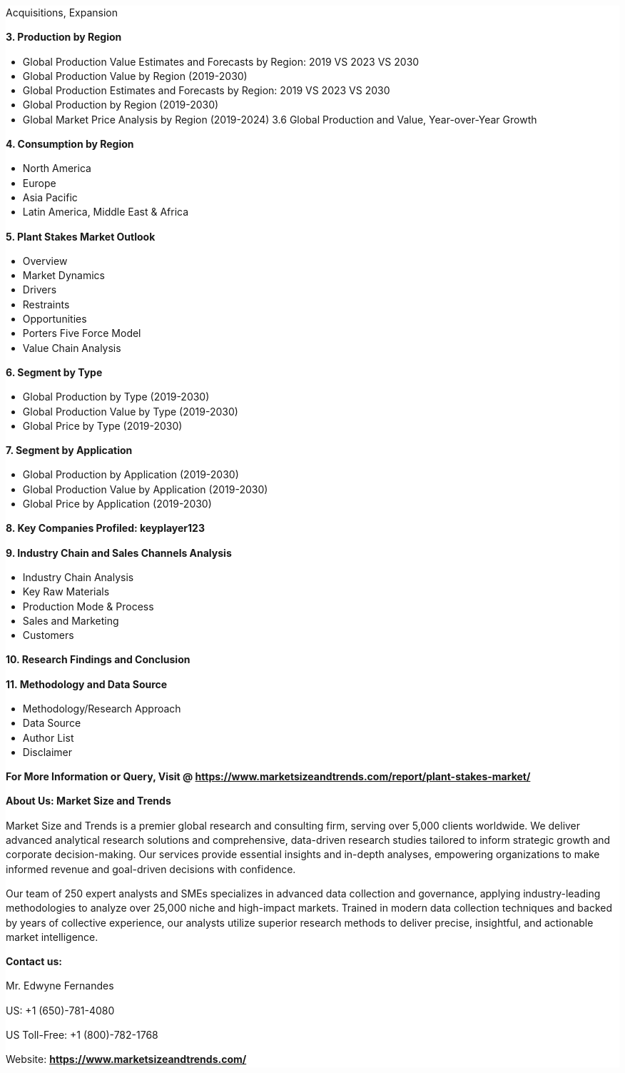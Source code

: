Acquisitions, Expansion</li></ul><p><strong>3. Production by Region</strong></p><ul><li>Global Production Value Estimates and Forecasts by Region: 2019 VS 2023 VS 2030</li><li>Global Production Value by Region (2019-2030)</li><li>Global Production Estimates and Forecasts by Region: 2019 VS 2023 VS 2030</li><li>Global Production by Region (2019-2030)</li><li>Global Market Price Analysis by Region (2019-2024) 3.6 Global Production and Value, Year-over-Year Growth</li></ul><p><strong>4. Consumption by Region</strong></p><ul><li>North America</li><li>Europe</li><li>Asia Pacific</li><li>Latin America, Middle East &amp; Africa</li></ul><p><strong>5. Plant Stakes Market Outlook</strong></p><ul><li>Overview</li><li>Market Dynamics</li><li>Drivers</li><li>Restraints</li><li>Opportunities</li><li>Porters Five Force Model</li><li>Value Chain Analysis&nbsp;</li></ul><p><strong>6. Segment by Type</strong></p><ul><li>Global Production by Type (2019-2030)</li><li>Global Production Value by Type (2019-2030)</li><li>Global Price by Type (2019-2030)</li></ul><p><strong>7. Segment by Application</strong></p><ul><li>Global Production by Application (2019-2030)</li><li>Global Production Value by Application (2019-2030)</li><li>Global Price by Application (2019-2030)</li></ul><p><strong>8. Key Companies Profiled: keyplayer123</strong></p><p><strong>9. Industry Chain and Sales Channels Analysis</strong></p><ul><li>Industry Chain Analysis</li><li>Key Raw Materials</li><li>Production Mode &amp; Process</li><li>Sales and Marketing</li><li>Customers</li></ul><p><strong>10. Research Findings and Conclusion</strong></p><p><strong>11. Methodology and Data Source</strong></p><ul><li>Methodology/Research Approach</li><li>Data Source</li><li>Author List</li><li>Disclaimer</li></ul></p><p><strong>For More Information or Query, Visit @ <a href="https://www.marketsizeandtrends.com/report/plant-stakes-market/">https://www.marketsizeandtrends.com/report/plant-stakes-market/</a></strong></p><p><strong>About Us: Market Size and Trends</strong></p><p>Market Size and Trends is a premier global research and consulting firm, serving over 5,000 clients worldwide. We deliver advanced analytical research solutions and comprehensive, data-driven research studies tailored to inform strategic growth and corporate decision-making. Our services provide essential insights and in-depth analyses, empowering organizations to make informed revenue and goal-driven decisions with confidence.</p><p>Our team of 250 expert analysts and SMEs specializes in advanced data collection and governance, applying industry-leading methodologies to analyze over 25,000 niche and high-impact markets. Trained in modern data collection techniques and backed by years of collective experience, our analysts utilize superior research methods to deliver precise, insightful, and actionable market intelligence.</p><p><strong>Contact us:</strong></p><p>Mr. Edwyne Fernandes</p><p>US: +1 (650)-781-4080</p><p>US Toll-Free: +1 (800)-782-1768</p><p>Website: <strong><a href="https://www.marketsizeandtrends.com/">https://www.marketsizeandtrends.com/</a></strong></p>
